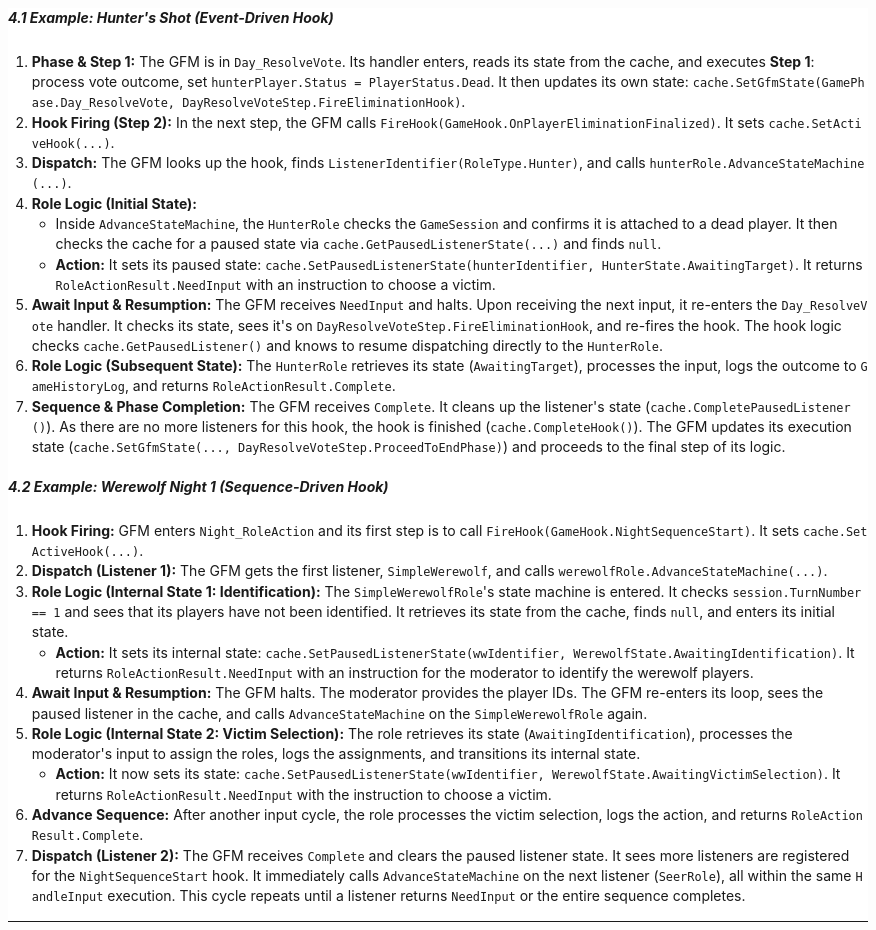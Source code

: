 ##### **4.1 Example: Hunter's Shot (Event-Driven Hook)** 
 
1.  **Phase & Step 1:** The GFM is in `Day_ResolveVote`. Its handler enters, reads its state from the cache, and executes **Step 1**: process vote outcome, set `hunterPlayer.Status = PlayerStatus.Dead`. It then updates its own state: `cache.SetGfmState(GamePhase.Day_ResolveVote, DayResolveVoteStep.FireEliminationHook)`. 
2.  **Hook Firing (Step 2):** In the next step, the GFM calls `FireHook(GameHook.OnPlayerEliminationFinalized)`. It sets `cache.SetActiveHook(...)`. 
3.  **Dispatch:** The GFM looks up the hook, finds `ListenerIdentifier(RoleType.Hunter)`, and calls `hunterRole.AdvanceStateMachine(...)`. 
4.  **Role Logic (Initial State):** 
    *   Inside `AdvanceStateMachine`, the `HunterRole` checks the `GameSession` and confirms it is attached to a dead player. It then checks the cache for a paused state via `cache.GetPausedListenerState(...)` and finds `null`. 
    *   **Action:** It sets its paused state: `cache.SetPausedListenerState(hunterIdentifier, HunterState.AwaitingTarget)`. It returns `RoleActionResult.NeedInput` with an instruction to choose a victim. 
5.  **Await Input & Resumption:** The GFM receives `NeedInput` and halts. Upon receiving the next input, it re-enters the `Day_ResolveVote` handler. It checks its state, sees it's on `DayResolveVoteStep.FireEliminationHook`, and re-fires the hook. The hook logic checks `cache.GetPausedListener()` and knows to resume dispatching directly to the `HunterRole`. 
6.  **Role Logic (Subsequent State):** The `HunterRole` retrieves its state (`AwaitingTarget`), processes the input, logs the outcome to `GameHistoryLog`, and returns `RoleActionResult.Complete`. 
7.  **Sequence & Phase Completion:** The GFM receives `Complete`. It cleans up the listener's state (`cache.CompletePausedListener()`). As there are no more listeners for this hook, the hook is finished (`cache.CompleteHook()`). The GFM updates its execution state (`cache.SetGfmState(..., DayResolveVoteStep.ProceedToEndPhase)`) and proceeds to the final step of its logic. 
 
##### **4.2 Example: Werewolf Night 1 (Sequence-Driven Hook)** 
 
1.  **Hook Firing:** GFM enters `Night_RoleAction` and its first step is to call `FireHook(GameHook.NightSequenceStart)`. It sets `cache.SetActiveHook(...)`. 
2.  **Dispatch (Listener 1):** The GFM gets the first listener, `SimpleWerewolf`, and calls `werewolfRole.AdvanceStateMachine(...)`. 
3.  **Role Logic (Internal State 1: Identification):** The `SimpleWerewolfRole`'s state machine is entered. It checks `session.TurnNumber == 1` and sees that its players have not been identified. It retrieves its state from the cache, finds `null`, and enters its initial state. 
    *   **Action:** It sets its internal state: `cache.SetPausedListenerState(wwIdentifier, WerewolfState.AwaitingIdentification)`. It returns `RoleActionResult.NeedInput` with an instruction for the moderator to identify the werewolf players. 
4.  **Await Input & Resumption:** The GFM halts. The moderator provides the player IDs. The GFM re-enters its loop, sees the paused listener in the cache, and calls `AdvanceStateMachine` on the `SimpleWerewolfRole` again. 
5.  **Role Logic (Internal State 2: Victim Selection):** The role retrieves its state (`AwaitingIdentification`), processes the moderator's input to assign the roles, logs the assignments, and transitions its internal state. 
    *   **Action:** It now sets its state: `cache.SetPausedListenerState(wwIdentifier, WerewolfState.AwaitingVictimSelection)`. It returns `RoleActionResult.NeedInput` with the instruction to choose a victim. 
6.  **Advance Sequence:** After another input cycle, the role processes the victim selection, logs the action, and returns `RoleActionResult.Complete`. 
7.  **Dispatch (Listener 2):** The GFM receives `Complete` and clears the paused listener state. It sees more listeners are registered for the `NightSequenceStart` hook. It immediately calls `AdvanceStateMachine` on the next listener (`SeerRole`), all within the same `HandleInput` execution. This cycle repeats until a listener returns `NeedInput` or the entire sequence completes. 
 
--- 